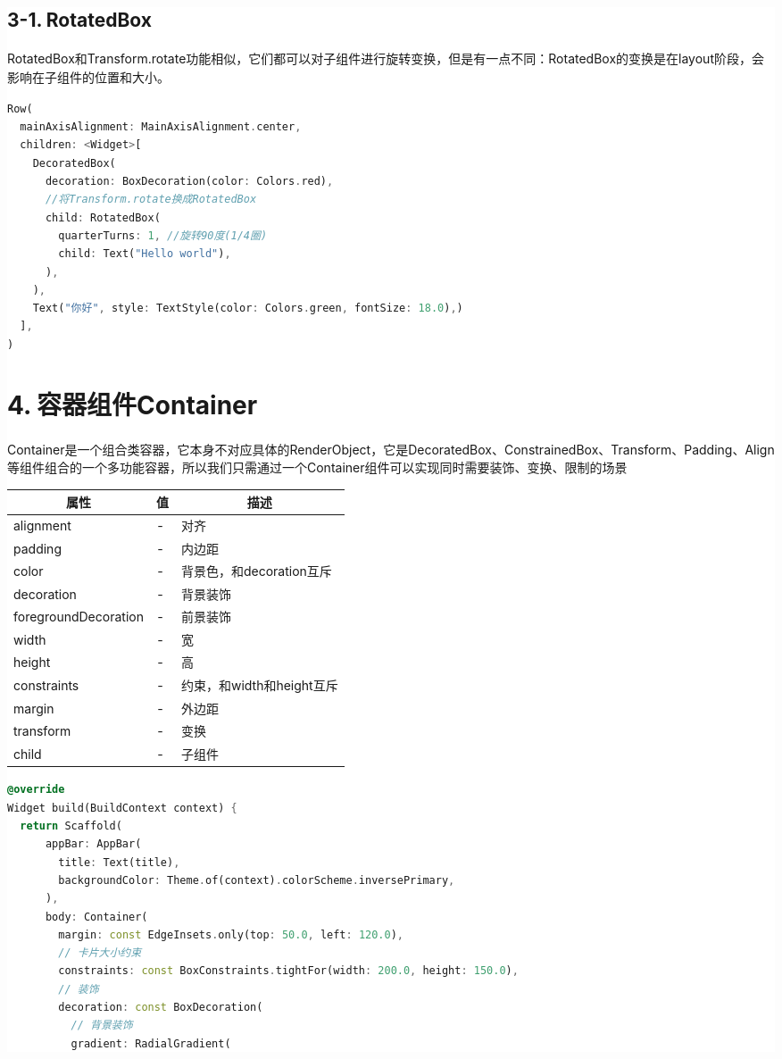 ## 3-1. RotatedBox

RotatedBox和Transform.rotate功能相似，它们都可以对子组件进行旋转变换，但是有一点不同：RotatedBox的变换是在layout阶段，会影响在子组件的位置和大小。

```dart
Row(
  mainAxisAlignment: MainAxisAlignment.center,
  children: <Widget>[
    DecoratedBox(
      decoration: BoxDecoration(color: Colors.red),
      //将Transform.rotate换成RotatedBox  
      child: RotatedBox(
        quarterTurns: 1, //旋转90度(1/4圈)
        child: Text("Hello world"),
      ),
    ),
    Text("你好", style: TextStyle(color: Colors.green, fontSize: 18.0),)
  ],
)
```

# 4. 容器组件Container

Container是一个组合类容器，它本身不对应具体的RenderObject，它是DecoratedBox、ConstrainedBox、Transform、Padding、Align等组件组合的一个多功能容器，所以我们只需通过一个Container组件可以实现同时需要装饰、变换、限制的场景

|属性|值|描述|
|---|---|---|
|alignment|-|对齐|
|padding|-|内边距|
|color|-|背景色，和decoration互斥|
|decoration|-|背景装饰|
|foregroundDecoration|-|前景装饰|
|width|-|宽|
|height|-|高|
|constraints|-|约束，和width和height互斥|
|margin|-|外边距|
|transform|-|变换|
|child|-|子组件|


```dart
@override
Widget build(BuildContext context) {
  return Scaffold(
      appBar: AppBar(
        title: Text(title),
        backgroundColor: Theme.of(context).colorScheme.inversePrimary,
      ),
      body: Container(
        margin: const EdgeInsets.only(top: 50.0, left: 120.0),
        // 卡片大小约束
        constraints: const BoxConstraints.tightFor(width: 200.0, height: 150.0),
        // 装饰
        decoration: const BoxDecoration(
          // 背景装饰
          gradient: RadialGradient(
```
